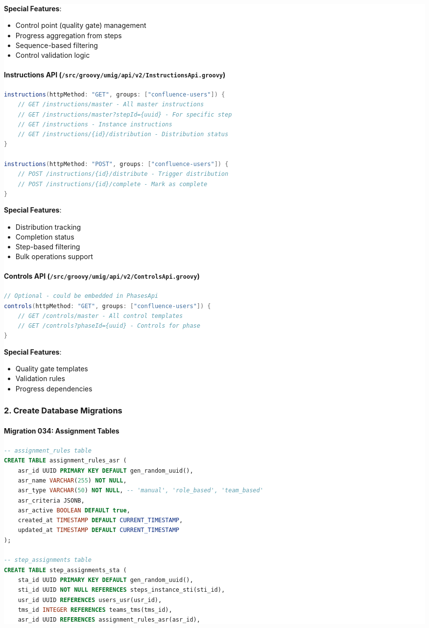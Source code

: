 **Special Features**:
- Control point (quality gate) management
- Progress aggregation from steps
- Sequence-based filtering
- Control validation logic

#### Instructions API (`/src/groovy/umig/api/v2/InstructionsApi.groovy`)
```groovy
instructions(httpMethod: "GET", groups: ["confluence-users"]) {
    // GET /instructions/master - All master instructions
    // GET /instructions/master?stepId={uuid} - For specific step
    // GET /instructions - Instance instructions
    // GET /instructions/{id}/distribution - Distribution status
}

instructions(httpMethod: "POST", groups: ["confluence-users"]) {
    // POST /instructions/{id}/distribute - Trigger distribution
    // POST /instructions/{id}/complete - Mark as complete
}
```

**Special Features**:
- Distribution tracking
- Completion status
- Step-based filtering
- Bulk operations support

#### Controls API (`/src/groovy/umig/api/v2/ControlsApi.groovy`)
```groovy
// Optional - could be embedded in PhasesApi
controls(httpMethod: "GET", groups: ["confluence-users"]) {
    // GET /controls/master - All control templates
    // GET /controls?phaseId={uuid} - Controls for phase
}
```

**Special Features**:
- Quality gate templates
- Validation rules
- Progress dependencies

### 2. Create Database Migrations

#### Migration 034: Assignment Tables
```sql
-- assignment_rules table
CREATE TABLE assignment_rules_asr (
    asr_id UUID PRIMARY KEY DEFAULT gen_random_uuid(),
    asr_name VARCHAR(255) NOT NULL,
    asr_type VARCHAR(50) NOT NULL, -- 'manual', 'role_based', 'team_based'
    asr_criteria JSONB,
    asr_active BOOLEAN DEFAULT true,
    created_at TIMESTAMP DEFAULT CURRENT_TIMESTAMP,
    updated_at TIMESTAMP DEFAULT CURRENT_TIMESTAMP
);

-- step_assignments table
CREATE TABLE step_assignments_sta (
    sta_id UUID PRIMARY KEY DEFAULT gen_random_uuid(),
    sti_id UUID NOT NULL REFERENCES steps_instance_sti(sti_id),
    usr_id UUID REFERENCES users_usr(usr_id),
    tms_id INTEGER REFERENCES teams_tms(tms_id),
    asr_id UUID REFERENCES assignment_rules_asr(asr_id),
```